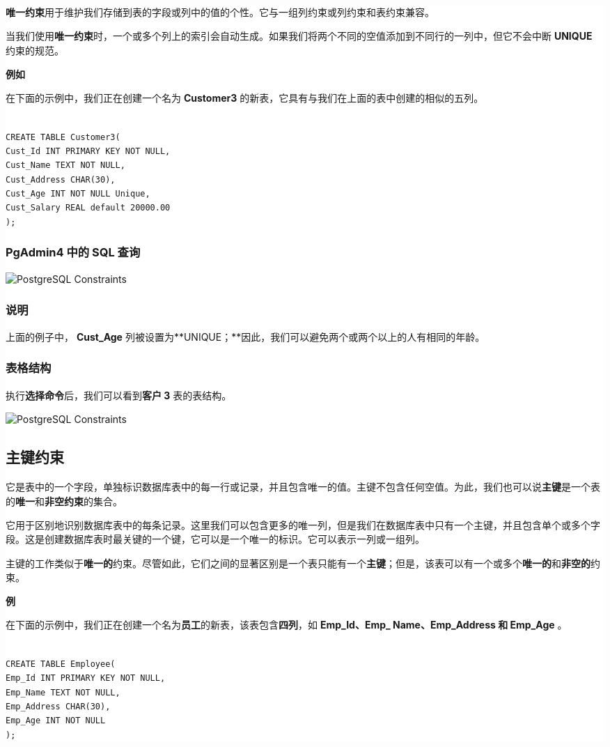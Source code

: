 **唯一约束**用于维护我们存储到表的字段或列中的值的个性。它与一组列约束或列约束和表约束兼容。

当我们使用**唯一约束**时，一个或多个列上的索引会自动生成。如果我们将两个不同的空值添加到不同行的一列中，但它不会中断 **UNIQUE** 约束的规范。

**例如**

在下面的示例中，我们正在创建一个名为 **Customer3** 的新表，它具有与我们在上面的表中创建的相似的五列。

```

CREATE TABLE Customer3(
Cust_Id INT PRIMARY KEY NOT NULL,
Cust_Name TEXT NOT NULL, 
Cust_Address CHAR(30),
Cust_Age INT NOT NULL Unique,
Cust_Salary REAL default 20000.00
);

```

### PgAdmin4 中的 SQL 查询

![PostgreSQL Constraints](../Images/0807af0462248e911c4647007897cf50.png)

### 说明

上面的例子中， **Cust_Age** 列被设置为**UNIQUE；**因此，我们可以避免两个或两个以上的人有相同的年龄。

### 表格结构

执行**选择命令**后，我们可以看到**客户 3** 表的表结构。

![PostgreSQL Constraints](../Images/a16fb22787ef4e1b1a4879d279b1c658.png)

## 主键约束

它是表中的一个字段，单独标识数据库表中的每一行或记录，并且包含唯一的值。主键不包含任何空值。为此，我们也可以说**主键**是一个表的**唯一**和**非空约束**的集合。

它用于区别地识别数据库表中的每条记录。这里我们可以包含更多的唯一列，但是我们在数据库表中只有一个主键，并且包含单个或多个字段。这是创建数据库表时最关键的一个键，它可以是一个唯一的标识。它可以表示一列或一组列。

主键的工作类似于**唯一的**约束。尽管如此，它们之间的显著区别是一个表只能有一个**主键**；但是，该表可以有一个或多个**唯一的**和**非空的**约束。

**例**

在下面的示例中，我们正在创建一个名为**员工**的新表，该表包含**四列**，如 **Emp_Id、Emp_ Name、Emp_Address 和 Emp_Age** 。

```

CREATE TABLE Employee(
Emp_Id INT PRIMARY KEY NOT NULL,
Emp_Name TEXT NOT NULL, 
Emp_Address CHAR(30),
Emp_Age INT NOT NULL
);

```
